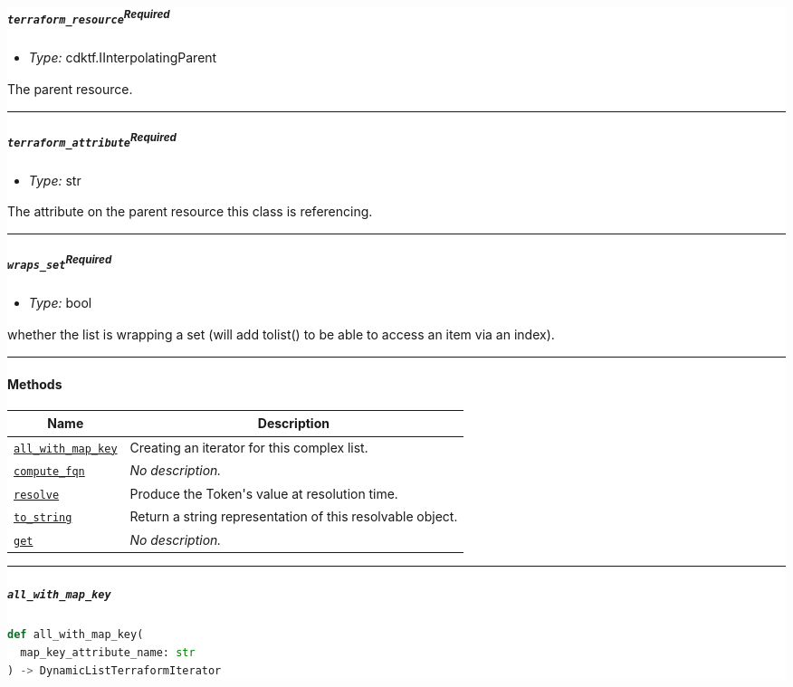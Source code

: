 
##### `terraform_resource`<sup>Required</sup> <a name="terraform_resource" id="@cdktf/provider-cloudflare.emailRoutingCatchAll.EmailRoutingCatchAllMatchersList.Initializer.parameter.terraformResource"></a>

- *Type:* cdktf.IInterpolatingParent

The parent resource.

---

##### `terraform_attribute`<sup>Required</sup> <a name="terraform_attribute" id="@cdktf/provider-cloudflare.emailRoutingCatchAll.EmailRoutingCatchAllMatchersList.Initializer.parameter.terraformAttribute"></a>

- *Type:* str

The attribute on the parent resource this class is referencing.

---

##### `wraps_set`<sup>Required</sup> <a name="wraps_set" id="@cdktf/provider-cloudflare.emailRoutingCatchAll.EmailRoutingCatchAllMatchersList.Initializer.parameter.wrapsSet"></a>

- *Type:* bool

whether the list is wrapping a set (will add tolist() to be able to access an item via an index).

---

#### Methods <a name="Methods" id="Methods"></a>

| **Name** | **Description** |
| --- | --- |
| <code><a href="#@cdktf/provider-cloudflare.emailRoutingCatchAll.EmailRoutingCatchAllMatchersList.allWithMapKey">all_with_map_key</a></code> | Creating an iterator for this complex list. |
| <code><a href="#@cdktf/provider-cloudflare.emailRoutingCatchAll.EmailRoutingCatchAllMatchersList.computeFqn">compute_fqn</a></code> | *No description.* |
| <code><a href="#@cdktf/provider-cloudflare.emailRoutingCatchAll.EmailRoutingCatchAllMatchersList.resolve">resolve</a></code> | Produce the Token's value at resolution time. |
| <code><a href="#@cdktf/provider-cloudflare.emailRoutingCatchAll.EmailRoutingCatchAllMatchersList.toString">to_string</a></code> | Return a string representation of this resolvable object. |
| <code><a href="#@cdktf/provider-cloudflare.emailRoutingCatchAll.EmailRoutingCatchAllMatchersList.get">get</a></code> | *No description.* |

---

##### `all_with_map_key` <a name="all_with_map_key" id="@cdktf/provider-cloudflare.emailRoutingCatchAll.EmailRoutingCatchAllMatchersList.allWithMapKey"></a>

```python
def all_with_map_key(
  map_key_attribute_name: str
) -> DynamicListTerraformIterator
```
